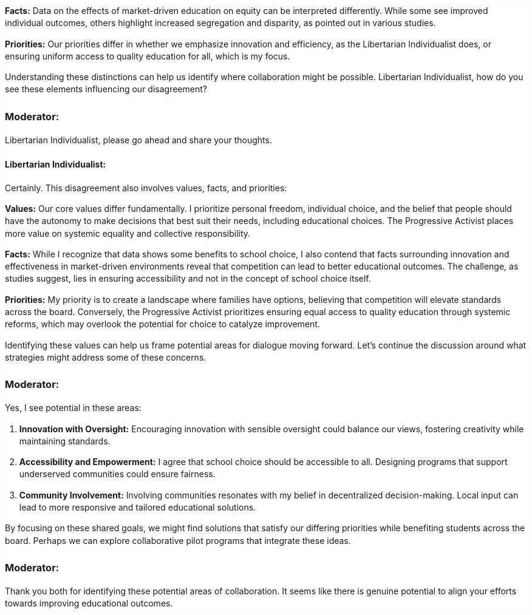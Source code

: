 **Facts:** Data on the effects of market-driven education on equity can be interpreted differently. While some see improved individual outcomes, others highlight increased segregation and disparity, as pointed out in various studies.

**Priorities:** Our priorities differ in whether we emphasize innovation and efficiency, as the Libertarian Individualist does, or ensuring uniform access to quality education for all, which is my focus.

Understanding these distinctions can help us identify where collaboration might be possible. Libertarian Individualist, how do you see these elements influencing our disagreement?

### Moderator:

Libertarian Individualist, please go ahead and share your thoughts.

#### Libertarian Individualist:

Certainly. This disagreement also involves values, facts, and priorities:

**Values:** Our core values differ fundamentally. I prioritize personal freedom, individual choice, and the belief that people should have the autonomy to make decisions that best suit their needs, including educational choices. The Progressive Activist places more value on systemic equality and collective responsibility.

**Facts:** While I recognize that data shows some benefits to school choice, I also contend that facts surrounding innovation and effectiveness in market-driven environments reveal that competition can lead to better educational outcomes. The challenge, as studies suggest, lies in ensuring accessibility and not in the concept of school choice itself.

**Priorities:** My priority is to create a landscape where families have options, believing that competition will elevate standards across the board. Conversely, the Progressive Activist prioritizes ensuring equal access to quality education through systemic reforms, which may overlook the potential for choice to catalyze improvement.

Identifying these values can help us frame potential areas for dialogue moving forward. Let’s continue the discussion around what strategies might address some of these concerns.

### Moderator:

Yes, I see potential in these areas:

1. **Innovation with Oversight:** Encouraging innovation with sensible oversight could balance our views, fostering creativity while maintaining standards.

2. **Accessibility and Empowerment:** I agree that school choice should be accessible to all. Designing programs that support underserved communities could ensure fairness.

3. **Community Involvement:** Involving communities resonates with my belief in decentralized decision-making. Local input can lead to more responsive and tailored educational solutions.

By focusing on these shared goals, we might find solutions that satisfy our differing priorities while benefiting students across the board. Perhaps we can explore collaborative pilot programs that integrate these ideas.

### Moderator:

Thank you both for identifying these potential areas of collaboration. It seems like there is genuine potential to align your efforts towards improving educational outcomes.
